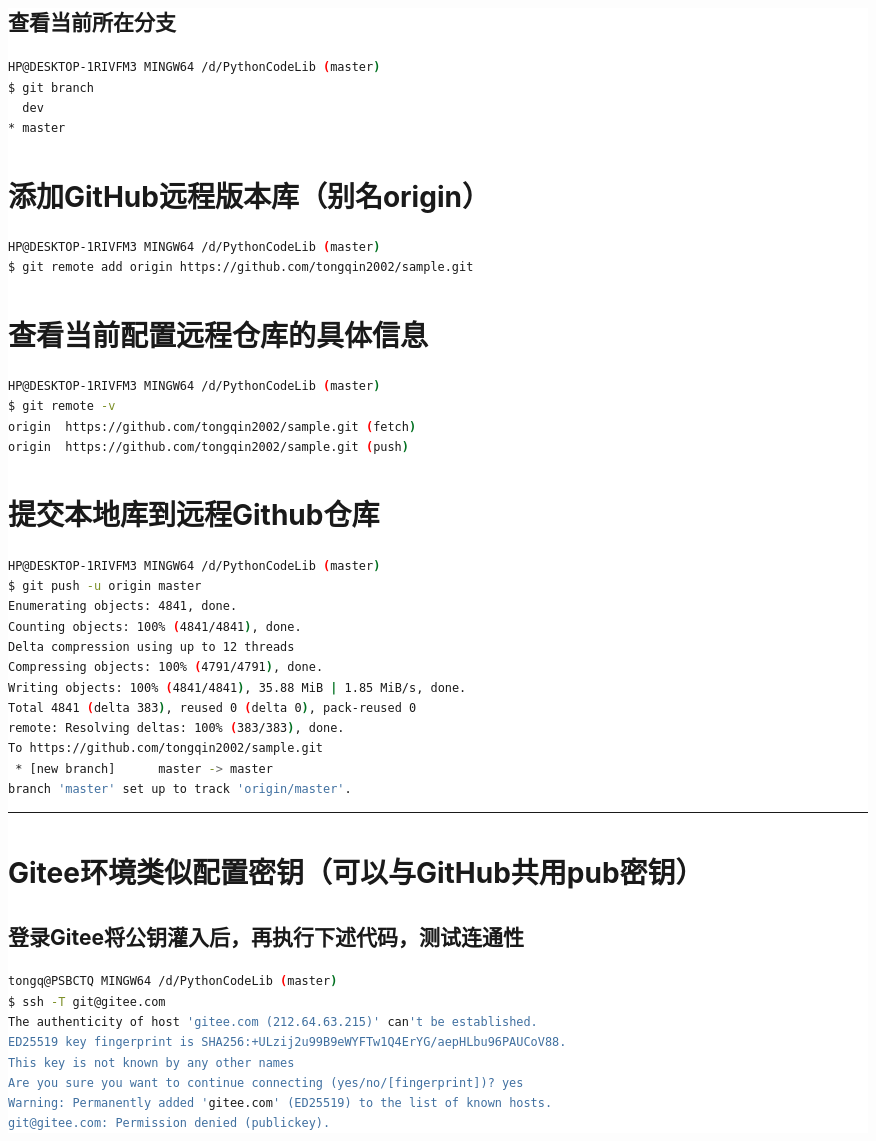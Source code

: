 ## 查看当前所在分支

```bash
HP@DESKTOP-1RIVFM3 MINGW64 /d/PythonCodeLib (master)
$ git branch
  dev
* master
```

# 添加GitHub远程版本库（别名origin）

```bash
HP@DESKTOP-1RIVFM3 MINGW64 /d/PythonCodeLib (master)
$ git remote add origin https://github.com/tongqin2002/sample.git
```

# 查看当前配置远程仓库的具体信息

```bash
HP@DESKTOP-1RIVFM3 MINGW64 /d/PythonCodeLib (master)
$ git remote -v
origin  https://github.com/tongqin2002/sample.git (fetch)
origin  https://github.com/tongqin2002/sample.git (push)
```

# 提交本地库到远程Github仓库

```bash
HP@DESKTOP-1RIVFM3 MINGW64 /d/PythonCodeLib (master)
$ git push -u origin master
Enumerating objects: 4841, done.
Counting objects: 100% (4841/4841), done.
Delta compression using up to 12 threads
Compressing objects: 100% (4791/4791), done.
Writing objects: 100% (4841/4841), 35.88 MiB | 1.85 MiB/s, done.
Total 4841 (delta 383), reused 0 (delta 0), pack-reused 0
remote: Resolving deltas: 100% (383/383), done.
To https://github.com/tongqin2002/sample.git
 * [new branch]      master -> master
branch 'master' set up to track 'origin/master'.
```
---------------------

# Gitee环境类似配置密钥（可以与GitHub共用pub密钥）

## 登录Gitee将公钥灌入后，再执行下述代码，测试连通性

```bash
tongq@PSBCTQ MINGW64 /d/PythonCodeLib (master)
$ ssh -T git@gitee.com
The authenticity of host 'gitee.com (212.64.63.215)' can't be established.
ED25519 key fingerprint is SHA256:+ULzij2u99B9eWYFTw1Q4ErYG/aepHLbu96PAUCoV88.
This key is not known by any other names
Are you sure you want to continue connecting (yes/no/[fingerprint])? yes
Warning: Permanently added 'gitee.com' (ED25519) to the list of known hosts.
git@gitee.com: Permission denied (publickey).
```
